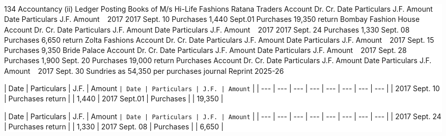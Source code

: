 134 Accountancy
(ii) Ledger Posting
Books of M/s Hi-Life Fashions
Ratana Traders Account
Dr. Cr.
Date Particulars J.F. Amount Date Particulars J.F. Amount
` `
2017 2017
Sept. 10 Purchases 1,440 Sept.01 Purchases 19,350
return
Bombay Fashion House Account
Dr. Cr.
Date Particulars J.F. Amount Date Particulars J.F. Amount
` `
2017 2017
Sept. 24 Purchases 1,330 Sept. 08 Purchases 6,650
return
Zolta Fashions Account
Dr. Cr.
Date Particulars J.F. Amount Date Particulars J.F. Amount
` `
2017
Sept. 15 Purchases 9,350
Bride Palace Account
Dr. Cr.
Date Particulars J.F. Amount Date Particulars J.F. Amount
` `
2017
Sept. 28 Purchases 1,900 Sept. 20 Purchases 19,000
return
Purchases Account
Dr. Cr.
Date Particulars J.F. Amount Date Particulars J.F. Amount
` `
2017
Sept. 30 Sundries as 54,350
per purchases
journal
Reprint 2025-26


| Date | Particulars | J.F. | Amount
` | Date | Particulars | J.F. | Amount
` |
| --- | --- | --- | --- | --- | --- | --- | --- |
| 2017
Sept. 10 | Purchases
return |  | 1,440 | 2017
Sept.01 | Purchases |  | 19,350 |


| Date | Particulars | J.F. | Amount
` | Date | Particulars | J.F. | Amount
` |
| --- | --- | --- | --- | --- | --- | --- | --- |
| 2017
Sept. 24 | Purchases
return |  | 1,330 | 2017
Sept. 08 | Purchases |  | 6,650 |
